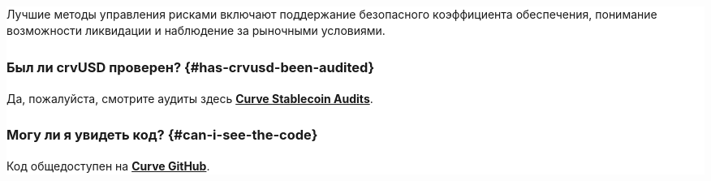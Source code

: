 Лучшие методы управления рисками включают поддержание безопасного коэффициента обеспечения, понимание возможности ликвидации и наблюдение за рыночными условиями.

### Был ли crvUSD проверен? {#has-crvusd-been-audited}

Да, пожалуйста, смотрите аудиты здесь [**Curve Stablecoin Audits**](https://docs.curve.finance/references/audits/#curve-stablecoin-and-lending).

### Могу ли я увидеть код? {#can-i-see-the-code}

Код общедоступен на [**Curve GitHub**](https://github.com/curvefi/curve-stablecoin).

